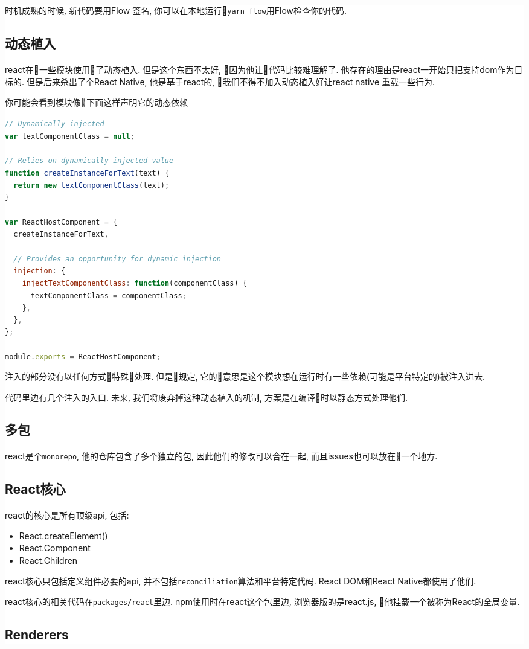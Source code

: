 时机成熟的时候, 新代码要用Flow 签名,  你可以在本地运行```yarn flow```用Flow检查你的代码.

## 动态植入

react在一些模块使用了动态植入. 但是这个东西不太好, 因为他让代码比较难理解了. 他存在的理由是react一开始只把支持dom作为目标的. 但是后来杀出了个React Native, 他是基于react的, 我们不得不加入动态植入好让react native 重载一些行为.

你可能会看到模块像下面这样声明它的动态依赖

```javascript
// Dynamically injected
var textComponentClass = null;

// Relies on dynamically injected value
function createInstanceForText(text) {
  return new textComponentClass(text);
}

var ReactHostComponent = {
  createInstanceForText,

  // Provides an opportunity for dynamic injection
  injection: {
    injectTextComponentClass: function(componentClass) {
      textComponentClass = componentClass;
    },
  },
};

module.exports = ReactHostComponent;
```

注入的部分没有以任何方式特殊处理. 但是规定, 它的意思是这个模块想在运行时有一些依赖(可能是平台特定的)被注入进去.

代码里边有几个注入的入口. 未来, 我们将废弃掉这种动态植入的机制, 方案是在编译时以静态方式处理他们.

## 多包

react是个`monorepo`, 他的仓库包含了多个独立的包, 因此他们的修改可以合在一起, 而且issues也可以放在一个地方.


## React核心

react的核心是所有顶级api, 包括:

- React.createElement()
- React.Component
- React.Children

react核心只包括定义组件必要的api, 并不包括`reconciliation`算法和平台特定代码. React DOM和React Native都使用了他们.

react核心的相关代码在`packages/react`里边. npm使用时在react这个包里边, 浏览器版的是react.js, 他挂载一个被称为React的全局变量.

## Renderers
